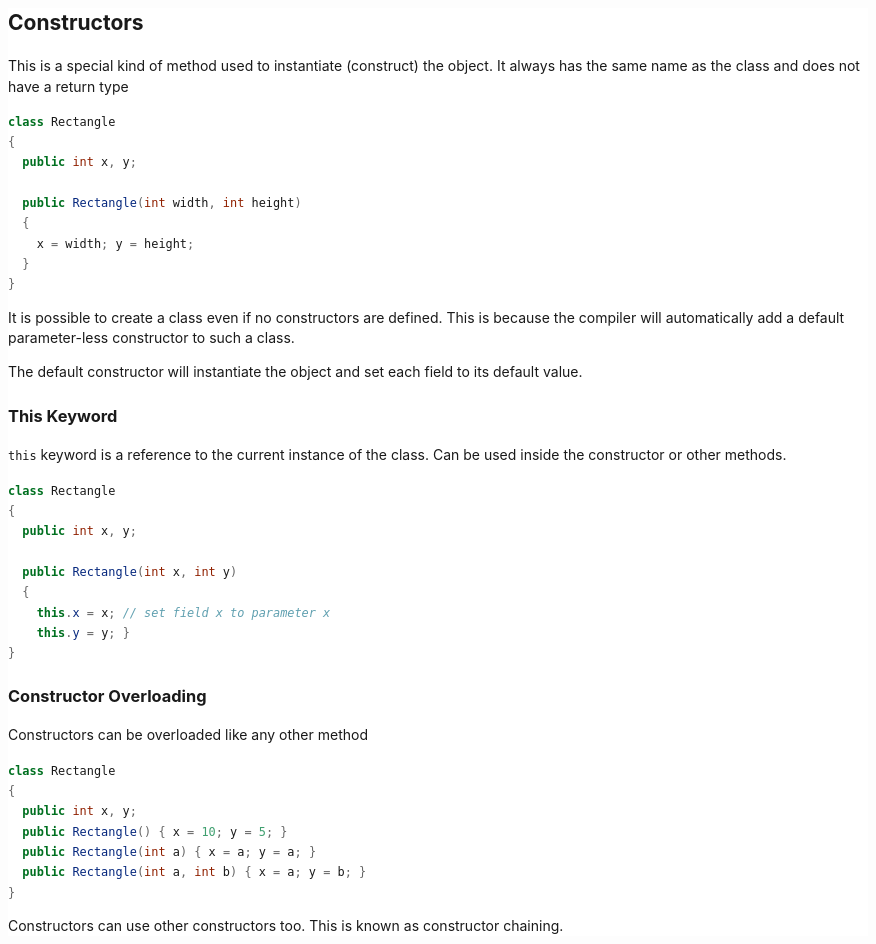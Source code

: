 ## Constructors

This is a special kind of method used to instantiate (construct) the object. It always has the same name as the class and does not have a return type


```c#
class Rectangle
{
  public int x, y;

  public Rectangle(int width, int height)
  {
    x = width; y = height;
  }
}
```

It is possible to create a class even if no constructors are defined. This is because the compiler will automatically add a default parameter-less constructor to such a class. 

The default constructor will instantiate the object and set each field to its default value.

### This Keyword

`this` keyword is a reference to the current instance of the class. Can be used inside the constructor or other methods.

```c#
class Rectangle
{
  public int x, y;

  public Rectangle(int x, int y)
  {
    this.x = x; // set field x to parameter x
    this.y = y; }
}
```

### Constructor Overloading
Constructors can be overloaded like any other method

```c#
class Rectangle
{
  public int x, y;
  public Rectangle() { x = 10; y = 5; }
  public Rectangle(int a) { x = a; y = a; }
  public Rectangle(int a, int b) { x = a; y = b; }
}
```

Constructors can use other constructors too. This is known as constructor chaining.
